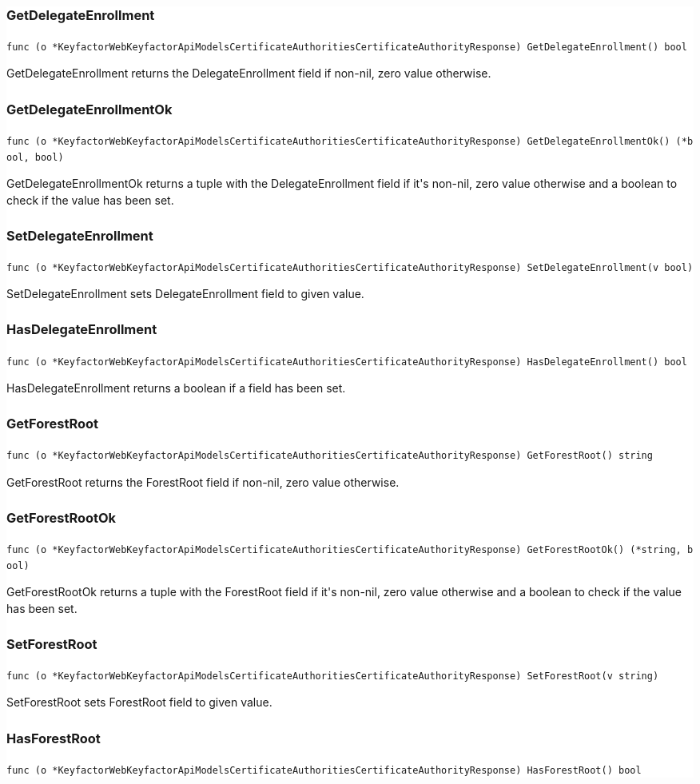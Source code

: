 ### GetDelegateEnrollment

`func (o *KeyfactorWebKeyfactorApiModelsCertificateAuthoritiesCertificateAuthorityResponse) GetDelegateEnrollment() bool`

GetDelegateEnrollment returns the DelegateEnrollment field if non-nil, zero value otherwise.

### GetDelegateEnrollmentOk

`func (o *KeyfactorWebKeyfactorApiModelsCertificateAuthoritiesCertificateAuthorityResponse) GetDelegateEnrollmentOk() (*bool, bool)`

GetDelegateEnrollmentOk returns a tuple with the DelegateEnrollment field if it's non-nil, zero value otherwise
and a boolean to check if the value has been set.

### SetDelegateEnrollment

`func (o *KeyfactorWebKeyfactorApiModelsCertificateAuthoritiesCertificateAuthorityResponse) SetDelegateEnrollment(v bool)`

SetDelegateEnrollment sets DelegateEnrollment field to given value.

### HasDelegateEnrollment

`func (o *KeyfactorWebKeyfactorApiModelsCertificateAuthoritiesCertificateAuthorityResponse) HasDelegateEnrollment() bool`

HasDelegateEnrollment returns a boolean if a field has been set.

### GetForestRoot

`func (o *KeyfactorWebKeyfactorApiModelsCertificateAuthoritiesCertificateAuthorityResponse) GetForestRoot() string`

GetForestRoot returns the ForestRoot field if non-nil, zero value otherwise.

### GetForestRootOk

`func (o *KeyfactorWebKeyfactorApiModelsCertificateAuthoritiesCertificateAuthorityResponse) GetForestRootOk() (*string, bool)`

GetForestRootOk returns a tuple with the ForestRoot field if it's non-nil, zero value otherwise
and a boolean to check if the value has been set.

### SetForestRoot

`func (o *KeyfactorWebKeyfactorApiModelsCertificateAuthoritiesCertificateAuthorityResponse) SetForestRoot(v string)`

SetForestRoot sets ForestRoot field to given value.

### HasForestRoot

`func (o *KeyfactorWebKeyfactorApiModelsCertificateAuthoritiesCertificateAuthorityResponse) HasForestRoot() bool`
